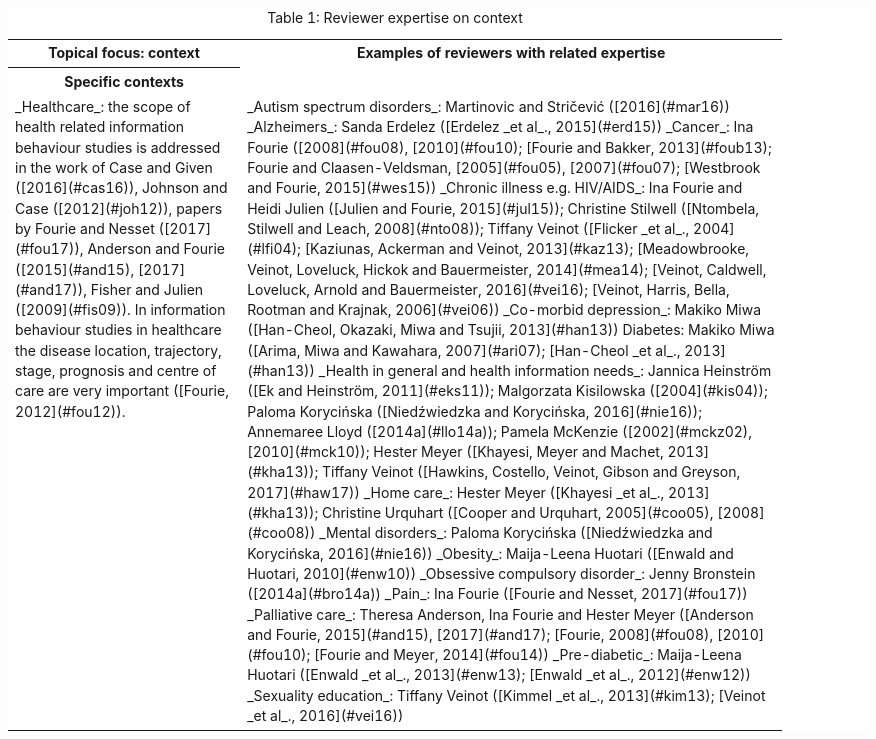 <table class="center" style="width:90%;"><caption>  
Table 1: Reviewer expertise on context</caption>

<tbody>

<tr>

<th style="width:30%;">Topical focus: context</th>

<th rowspan="2">Examples of reviewers with related expertise</th>

</tr>

<tr>

<th>Specific contexts</th>

</tr>

<tr>

<td valign="top">_Healthcare_: the scope of health related information behaviour studies is addressed in the work of Case and Given ([2016](#cas16)), Johnson and Case ([2012](#joh12)), papers by Fourie and Nesset ([2017](#fou17)), Anderson and Fourie ([2015](#and15), [2017](#and17)), Fisher and Julien ([2009](#fis09)). In information behaviour studies in healthcare the disease location, trajectory, stage, prognosis and centre of care are very important ([Fourie, 2012](#fou12)).</td>

<td style="text-align:left;">_Autism spectrum disorders_: Martinovic and Stričević ([2016](#mar16))  
_Alzheimers_: Sanda Erdelez ([Erdelez _et al_., 2015](#erd15))  
_Cancer_: Ina Fourie ([2008](#fou08), [2010](#fou10); [Fourie and Bakker, 2013](#foub13); Fourie and Claasen-Veldsman, [2005](#fou05), [2007](#fou07); [Westbrook and Fourie, 2015](#wes15))  
_Chronic illness e.g. HIV/AIDS_: Ina Fourie and Heidi Julien ([Julien and Fourie, 2015](#jul15)); Christine Stilwell ([Ntombela, Stilwell and Leach, 2008](#nto08)); Tiffany Veinot ([Flicker _et al_., 2004](#lfi04); [Kaziunas, Ackerman and Veinot, 2013](#kaz13); [Meadowbrooke, Veinot, Loveluck, Hickok and Bauermeister, 2014](#mea14); [Veinot, Caldwell, Loveluck, Arnold and Bauermeister, 2016](#vei16); [Veinot, Harris, Bella, Rootman and Krajnak, 2006](#vei06))  
_Co-morbid depression_: Makiko Miwa ([Han-Cheol, Okazaki, Miwa and Tsujii, 2013](#han13)) Diabetes: Makiko Miwa ([Arima, Miwa and Kawahara, 2007](#ari07); [Han-Cheol _et al_., 2013](#han13))  
_Health in general and health information needs_: Jannica Heinström ([Ek and Heinström, 2011](#eks11)); Malgorzata Kisilowska ([2004](#kis04)); Paloma Korycińska ([Niedźwiedzka and Korycińska, 2016](#nie16)); Annemaree Lloyd ([2014a](#llo14a)); Pamela McKenzie ([2002](#mckz02), [2010](#mck10)); Hester Meyer ([Khayesi, Meyer and Machet, 2013](#kha13)); Tiffany Veinot ([Hawkins, Costello, Veinot, Gibson and Greyson, 2017](#haw17))  
_Home care_: Hester Meyer ([Khayesi _et al_., 2013](#kha13)); Christine Urquhart ([Cooper and Urquhart, 2005](#coo05), [2008](#coo08))  
_Mental disorders_: Paloma Korycińska ([Niedźwiedzka and Korycińska, 2016](#nie16))  
_Obesity_: Maija-Leena Huotari ([Enwald and Huotari, 2010](#enw10))  
_Obsessive compulsory disorder_: Jenny Bronstein ([2014a](#bro14a))  
_Pain_: Ina Fourie ([Fourie and Nesset, 2017](#fou17))  
_Palliative care_: Theresa Anderson, Ina Fourie and Hester Meyer ([Anderson and Fourie, 2015](#and15), [2017](#and17); [Fourie, 2008](#fou08), [2010](#fou10); [Fourie and Meyer, 2014](#fou14))  
_Pre-diabetic_: Maija-Leena Huotari ([Enwald _et al_., 2013](#enw13); [Enwald _et al_., 2012](#enw12))  
_Sexuality education_: Tiffany Veinot ([Kimmel _et al_., 2013](#kim13); [Veinot _et al_., 2016](#vei16))</td>
